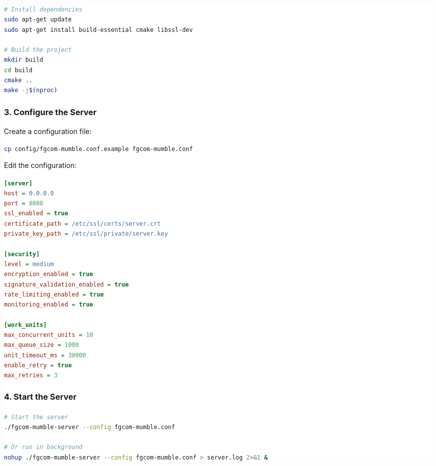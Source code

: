 ```bash
# Install dependencies
sudo apt-get update
sudo apt-get install build-essential cmake libssl-dev

# Build the project
mkdir build
cd build
cmake ..
make -j$(nproc)
```

### 3. Configure the Server

Create a configuration file:

```bash
cp config/fgcom-mumble.conf.example fgcom-mumble.conf
```

Edit the configuration:

```ini
[server]
host = 0.0.0.0
port = 8080
ssl_enabled = true
certificate_path = /etc/ssl/certs/server.crt
private_key_path = /etc/ssl/private/server.key

[security]
level = medium
encryption_enabled = true
signature_validation_enabled = true
rate_limiting_enabled = true
monitoring_enabled = true

[work_units]
max_concurrent_units = 10
max_queue_size = 1000
unit_timeout_ms = 30000
enable_retry = true
max_retries = 3
```

### 4. Start the Server

```bash
# Start the server
./fgcom-mumble-server --config fgcom-mumble.conf

# Or run in background
nohup ./fgcom-mumble-server --config fgcom-mumble.conf > server.log 2>&1 &
```

